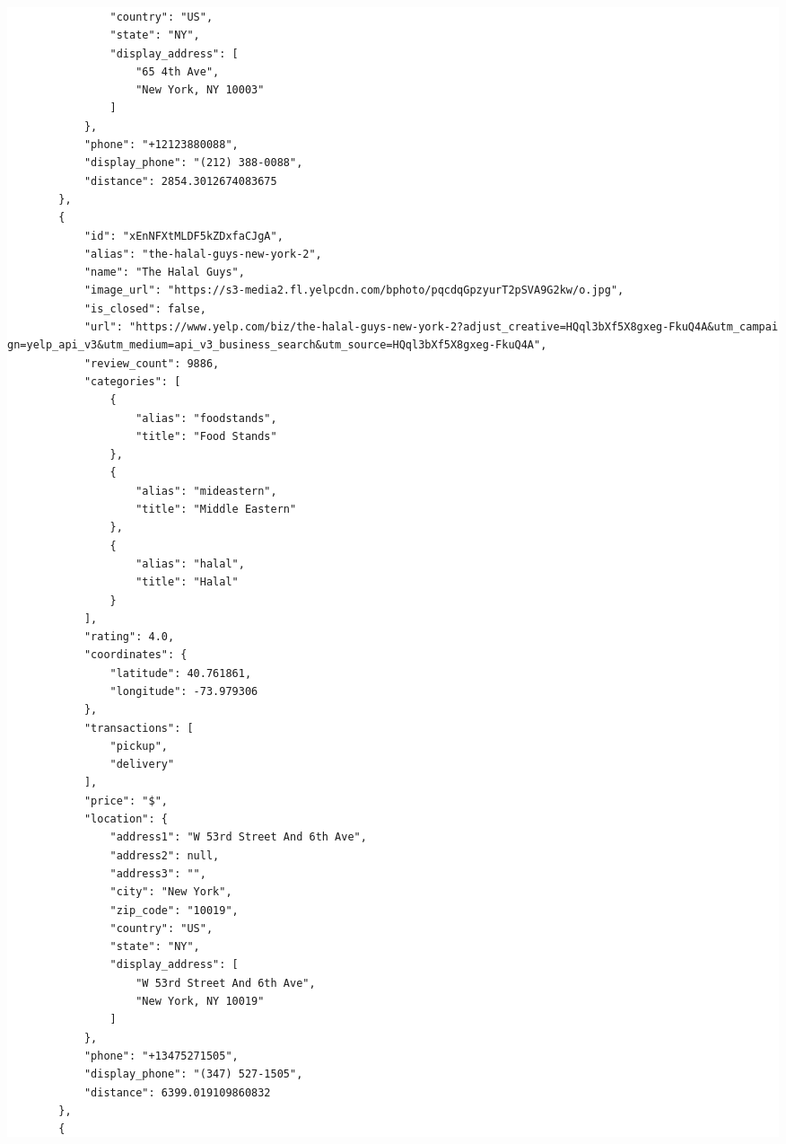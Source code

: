 ```
                "country": "US",
                "state": "NY",
                "display_address": [
                    "65 4th Ave",
                    "New York, NY 10003"
                ]
            },
            "phone": "+12123880088",
            "display_phone": "(212) 388-0088",
            "distance": 2854.3012674083675
        },
        {
            "id": "xEnNFXtMLDF5kZDxfaCJgA",
            "alias": "the-halal-guys-new-york-2",
            "name": "The Halal Guys",
            "image_url": "https://s3-media2.fl.yelpcdn.com/bphoto/pqcdqGpzyurT2pSVA9G2kw/o.jpg",
            "is_closed": false,
            "url": "https://www.yelp.com/biz/the-halal-guys-new-york-2?adjust_creative=HQql3bXf5X8gxeg-FkuQ4A&utm_campaign=yelp_api_v3&utm_medium=api_v3_business_search&utm_source=HQql3bXf5X8gxeg-FkuQ4A",
            "review_count": 9886,
            "categories": [
                {
                    "alias": "foodstands",
                    "title": "Food Stands"
                },
                {
                    "alias": "mideastern",
                    "title": "Middle Eastern"
                },
                {
                    "alias": "halal",
                    "title": "Halal"
                }
            ],
            "rating": 4.0,
            "coordinates": {
                "latitude": 40.761861,
                "longitude": -73.979306
            },
            "transactions": [
                "pickup",
                "delivery"
            ],
            "price": "$",
            "location": {
                "address1": "W 53rd Street And 6th Ave",
                "address2": null,
                "address3": "",
                "city": "New York",
                "zip_code": "10019",
                "country": "US",
                "state": "NY",
                "display_address": [
                    "W 53rd Street And 6th Ave",
                    "New York, NY 10019"
                ]
            },
            "phone": "+13475271505",
            "display_phone": "(347) 527-1505",
            "distance": 6399.019109860832
        },
        {
```